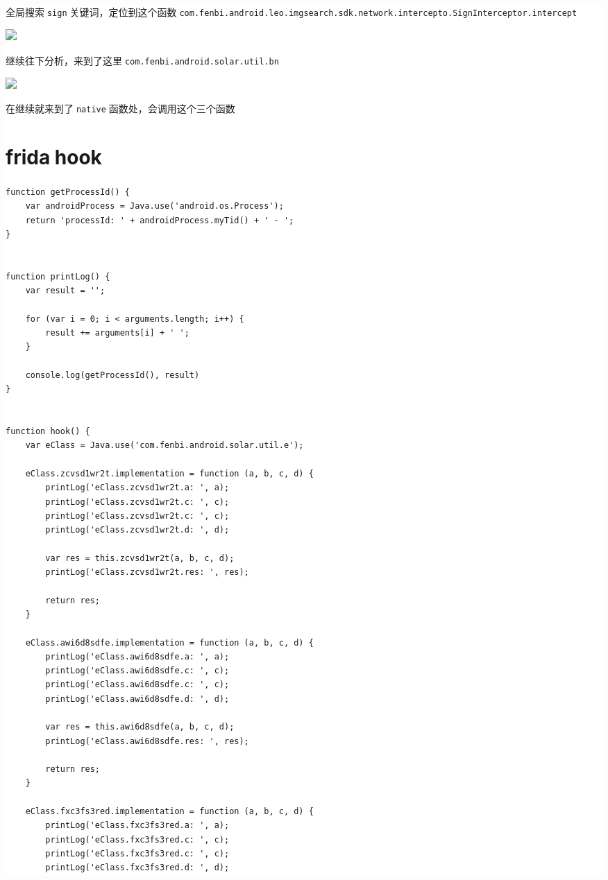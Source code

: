 全局搜索 `sign` 关键词，定位到这个函数 `com.fenbi.android.leo.imgsearch.sdk.network.intercepto.SignInterceptor.intercept`

![](https://mmbiz.qpic.cn/mmbiz_png/MWQJibR3pCZ8e0djy9O5wmvFHHlWWXbB3oMNTOicel2n2Rb7dtPeFFtMzllNQVia2ZctF4m3gXmCJiakzxstxY7ZdQ/640?wx_fmt=png)

继续往下分析，来到了这里 `com.fenbi.android.solar.util.bn`

![](https://mmbiz.qpic.cn/mmbiz_png/MWQJibR3pCZ8e0djy9O5wmvFHHlWWXbB31V59nHpHbZdh79icP7jdZyK9DZ3hiaOz8pMNaiahtJ0pwe4hRMuwnQoIg/640?wx_fmt=png)

在继续就来到了 `native` 函数处，会调用这个三个函数

frida hook
==========

```
function getProcessId() {
    var androidProcess = Java.use('android.os.Process');
    return 'processId: ' + androidProcess.myTid() + ' - ';
}


function printLog() {
    var result = '';

    for (var i = 0; i < arguments.length; i++) {
        result += arguments[i] + ' ';
    }

    console.log(getProcessId(), result)
}


function hook() {
    var eClass = Java.use('com.fenbi.android.solar.util.e');

    eClass.zcvsd1wr2t.implementation = function (a, b, c, d) {
        printLog('eClass.zcvsd1wr2t.a: ', a);
        printLog('eClass.zcvsd1wr2t.c: ', c);
        printLog('eClass.zcvsd1wr2t.c: ', c);
        printLog('eClass.zcvsd1wr2t.d: ', d);

        var res = this.zcvsd1wr2t(a, b, c, d);
        printLog('eClass.zcvsd1wr2t.res: ', res);

        return res;
    }

    eClass.awi6d8sdfe.implementation = function (a, b, c, d) {
        printLog('eClass.awi6d8sdfe.a: ', a);
        printLog('eClass.awi6d8sdfe.c: ', c);
        printLog('eClass.awi6d8sdfe.c: ', c);
        printLog('eClass.awi6d8sdfe.d: ', d);

        var res = this.awi6d8sdfe(a, b, c, d);
        printLog('eClass.awi6d8sdfe.res: ', res);

        return res;
    }

    eClass.fxc3fs3red.implementation = function (a, b, c, d) {
        printLog('eClass.fxc3fs3red.a: ', a);
        printLog('eClass.fxc3fs3red.c: ', c);
        printLog('eClass.fxc3fs3red.c: ', c);
        printLog('eClass.fxc3fs3red.d: ', d);

```